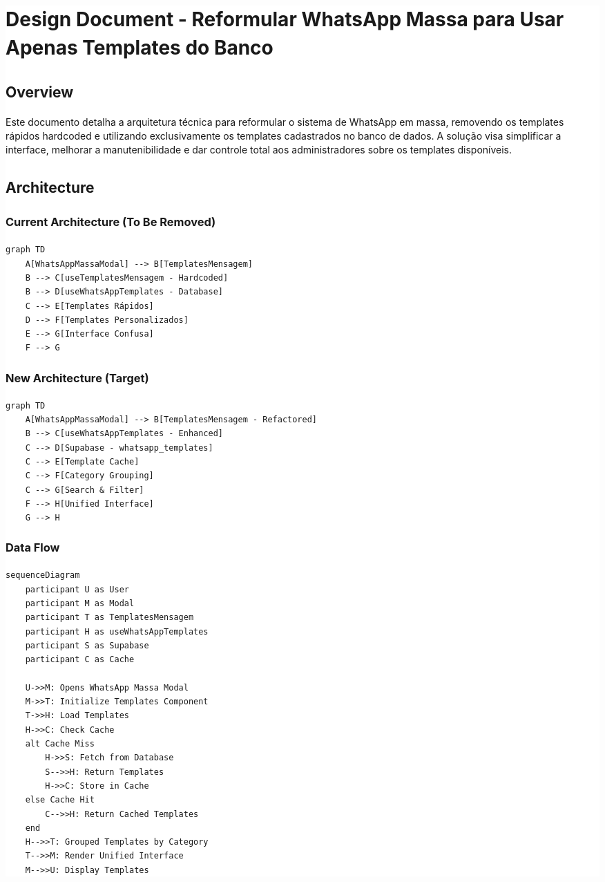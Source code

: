 # Design Document - Reformular WhatsApp Massa para Usar Apenas Templates do Banco

## Overview

Este documento detalha a arquitetura técnica para reformular o sistema de WhatsApp em massa, removendo os templates rápidos hardcoded e utilizando exclusivamente os templates cadastrados no banco de dados. A solução visa simplificar a interface, melhorar a manutenibilidade e dar controle total aos administradores sobre os templates disponíveis.

## Architecture

### Current Architecture (To Be Removed)
```mermaid
graph TD
    A[WhatsAppMassaModal] --> B[TemplatesMensagem]
    B --> C[useTemplatesMensagem - Hardcoded]
    B --> D[useWhatsAppTemplates - Database]
    C --> E[Templates Rápidos]
    D --> F[Templates Personalizados]
    E --> G[Interface Confusa]
    F --> G
```

### New Architecture (Target)
```mermaid
graph TD
    A[WhatsAppMassaModal] --> B[TemplatesMensagem - Refactored]
    B --> C[useWhatsAppTemplates - Enhanced]
    C --> D[Supabase - whatsapp_templates]
    C --> E[Template Cache]
    C --> F[Category Grouping]
    C --> G[Search & Filter]
    F --> H[Unified Interface]
    G --> H
```

### Data Flow
```mermaid
sequenceDiagram
    participant U as User
    participant M as Modal
    participant T as TemplatesMensagem
    participant H as useWhatsAppTemplates
    participant S as Supabase
    participant C as Cache

    U->>M: Opens WhatsApp Massa Modal
    M->>T: Initialize Templates Component
    T->>H: Load Templates
    H->>C: Check Cache
    alt Cache Miss
        H->>S: Fetch from Database
        S-->>H: Return Templates
        H->>C: Store in Cache
    else Cache Hit
        C-->>H: Return Cached Templates
    end
    H-->>T: Grouped Templates by Category
    T-->>M: Render Unified Interface
    M-->>U: Display Templates
```